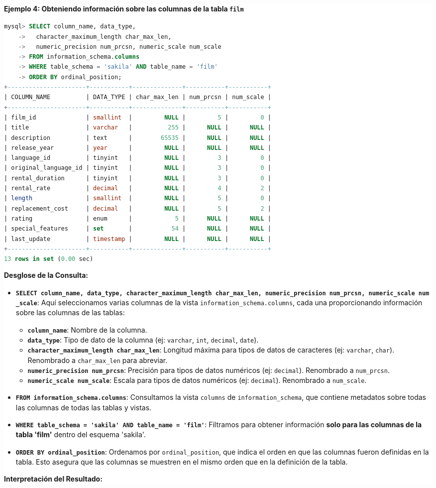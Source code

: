 **Ejemplo 4: Obteniendo información sobre las columnas de la tabla `film`**

```sql
mysql> SELECT column_name, data_type,
    ->   character_maximum_length char_max_len,
    ->   numeric_precision num_prcsn, numeric_scale num_scale
    -> FROM information_schema.columns
    -> WHERE table_schema = 'sakila' AND table_name = 'film'
    -> ORDER BY ordinal_position;
+----------------------+-----------+--------------+-----------+-----------+
| COLUMN_NAME          | DATA_TYPE | char_max_len | num_prcsn | num_scale |
+----------------------+-----------+--------------+-----------+-----------+
| film_id              | smallint  |         NULL |         5 |         0 |
| title                | varchar   |          255 |      NULL |      NULL |
| description          | text      |        65535 |      NULL |      NULL |
| release_year         | year      |         NULL |      NULL |      NULL |
| language_id          | tinyint   |         NULL |         3 |         0 |
| original_language_id | tinyint   |         NULL |         3 |         0 |
| rental_duration      | tinyint   |         NULL |         3 |         0 |
| rental_rate          | decimal   |         NULL |         4 |         2 |
| length               | smallint  |         NULL |         5 |         0 |
| replacement_cost     | decimal   |         NULL |         5 |         2 |
| rating               | enum      |            5 |      NULL |      NULL |
| special_features     | set       |           54 |      NULL |      NULL |
| last_update          | timestamp |         NULL |      NULL |      NULL |
+----------------------+-----------+--------------+-----------+-----------+
13 rows in set (0.00 sec)
```

**Desglose de la Consulta:**

*   **`SELECT column_name, data_type, character_maximum_length char_max_len, numeric_precision num_prcsn, numeric_scale num_scale`**:  Aquí seleccionamos varias columnas de la vista `information_schema.columns`, cada una proporcionando información sobre las columnas de las tablas:
    *   **`column_name`**: Nombre de la columna.
    *   **`data_type`**: Tipo de dato de la columna (ej: `varchar`, `int`, `decimal`, `date`).
    *   **`character_maximum_length char_max_len`**:  Longitud máxima para tipos de datos de caracteres (ej: `varchar`, `char`).  Renombrado a `char_max_len` para abreviar.
    *   **`numeric_precision num_prcsn`**:  Precisión para tipos de datos numéricos (ej: `decimal`). Renombrado a `num_prcsn`.
    *   **`numeric_scale num_scale`**: Escala para tipos de datos numéricos (ej: `decimal`). Renombrado a `num_scale`.

*   **`FROM information_schema.columns`**:  Consultamos la vista `columns` de `information_schema`, que contiene metadatos sobre todas las columnas de todas las tablas y vistas.

*   **`WHERE table_schema = 'sakila' AND table_name = 'film'`**:  Filtramos para obtener información **solo para las columnas de la tabla 'film'** dentro del esquema 'sakila'.

*   **`ORDER BY ordinal_position`**:  Ordenamos por `ordinal_position`, que indica el orden en que las columnas fueron definidas en la tabla. Esto asegura que las columnas se muestren en el mismo orden que en la definición de la tabla.

**Interpretación del Resultado:**
